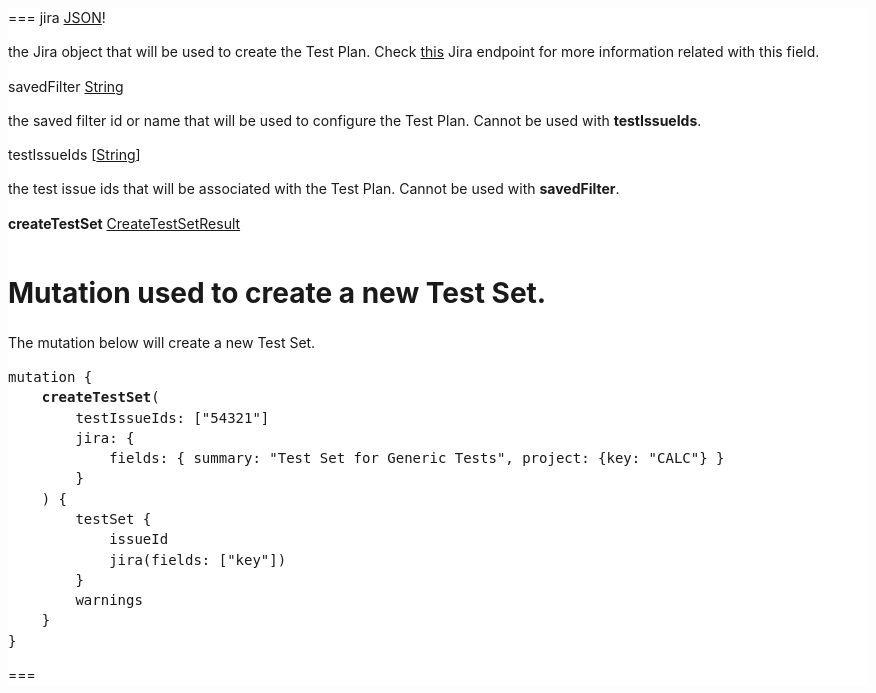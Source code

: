 </pre>
===

</td>
</tr>
<tr>
<td colspan="2" align="right" valign="top">jira</td>
<td valign="top"><a href="#json">JSON</a>!</td>
<td>

the Jira object that will be used to create the Test Plan.
Check [this](https://developer.atlassian.com/cloud/jira/platform/rest/v3/#api-api-3-issue-post) Jira endpoint for more information related with this field.

</td>
</tr>
<tr>
<td colspan="2" align="right" valign="top">savedFilter</td>
<td valign="top"><a href="#string">String</a></td>
<td>

the saved filter id or name that will be used to configure the Test Plan. Cannot be used with <b>testIssueIds</b>.

</td>
</tr>
<tr>
<td colspan="2" align="right" valign="top">testIssueIds</td>
<td valign="top">[<a href="#string">String</a>]</td>
<td>

the test issue ids that will be associated with the Test Plan. Cannot be used with <b>savedFilter</b>.

</td>
</tr>
<tr>
<td colspan="2" valign="top"><strong id="mutation.createtestset">createTestSet</strong></td>
<td valign="top"><a href="#createtestsetresult">CreateTestSetResult</a></td>
<td>

Mutation used to create a new Test Set.
===
The mutation below will create a new Test Set.
<pre>
mutation {
    <b>createTestSet</b>(
        testIssueIds: ["54321"]
        jira: {
            fields: { summary: "Test Set for Generic Tests", project: {key: "CALC"} }
        }
    ) {
        testSet {
            issueId
            jira(fields: ["key"])
        }
        warnings
    }
}
</pre>
===
